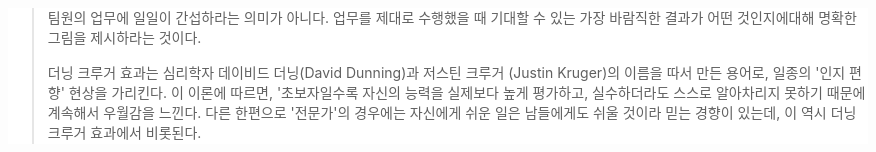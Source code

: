> 팀원의 업무에 일일이 간섭하라는 의미가 아니다. 업무를 제대로 수행했을 때 기대할 수 있는 가장 바람직한 결과가 어떤 것인지에대해 명확한 그림을 제시하라는 것이다.
>
> 더닝 크루거 효과는 심리학자 데이비드 더닝(David Dunning)과 저스틴 크루거 (Justin Kruger)의 이름을 따서 만든 용어로, 일종의 '인지 편향' 현상을 가리킨다. 이 이론에 따르면, '초보자일수록 자신의 능력을 실제보다 높게 평가하고, 실수하더라도 스스로 알아차리지 못하기 때문에 계속해서 우월감을 느낀다. 다른 한편으로 '전문가'의 경우에는 자신에게 쉬운 일은 남들에게도 쉬울 것이라 믿는 경향이 있는데, 이 역시 더닝 크루거 효과에서 비롯된다.
 